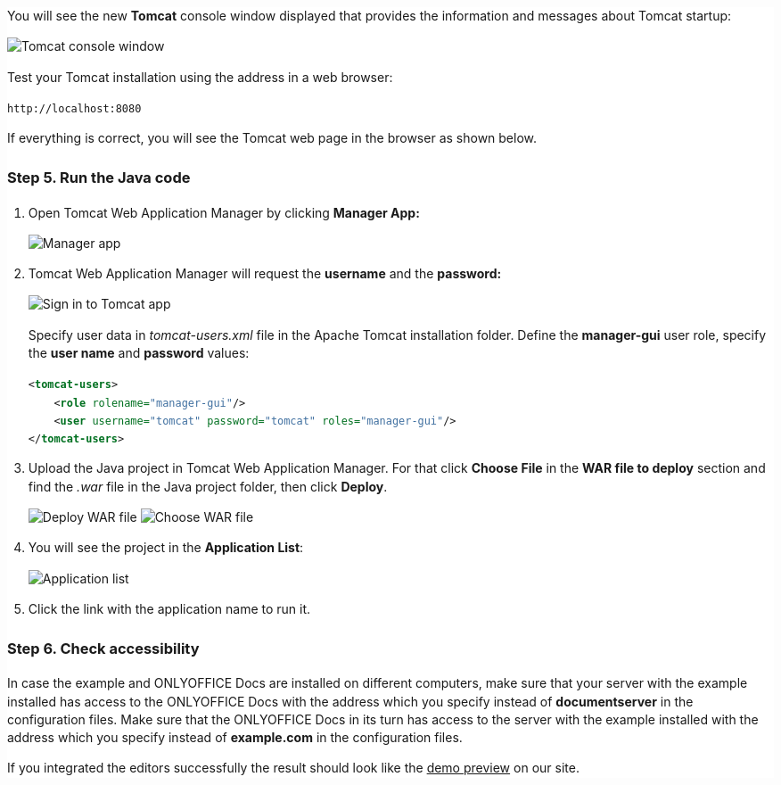    You will see the new **Tomcat** console window displayed that provides the information and messages about Tomcat startup:

   <img alt="Tomcat console window" src="/assets/images/java/tomcat-cmd.jpg" width="832px" />

   Test your Tomcat installation using the address in a web browser:

   ``` sh
   http://localhost:8080
   ```

   If everything is correct, you will see the Tomcat web page in the browser as shown below.

### Step 5. Run the Java code

1. Open Tomcat Web Application Manager by clicking **Manager App:**

   <img alt="Manager app" src="/assets/images/java/manager.jpg" width="832px" />

2. Tomcat Web Application Manager will request the **username** and the **password:**

   <img alt="Sign in to Tomcat app" src="/assets/images/java/author.jpg" width="300px" />

   Specify user data in *tomcat-users.xml* file in the Apache Tomcat installation folder. Define the **manager-gui** user role, specify the **user name** and **password** values:

   ``` xml
   <tomcat-users>
       <role rolename="manager-gui"/>
       <user username="tomcat" password="tomcat" roles="manager-gui"/>
   </tomcat-users>
   ```

3. Upload the Java project in Tomcat Web Application Manager. For that click **Choose File** in the **WAR file to deploy** section and find the *.war* file in the Java project folder, then click **Deploy**.

   <img alt="Deploy WAR file" src="/assets/images/java/upload-app.jpg" width="700px" />
   <img alt="Choose WAR file" src="/assets/images/java/war-file.jpg" width="700px" />

4. You will see the project in the **Application List**:

   <img alt="Application list" src="/assets/images/java/manager-app.jpg" width="832px" />

5. Click the link with the application name to run it.

### Step 6. Check accessibility

In case the example and ONLYOFFICE Docs are installed on different computers, make sure that your server with the example installed has access to the ONLYOFFICE Docs with the address which you specify instead of **documentserver** in the configuration files. Make sure that the ONLYOFFICE Docs in its turn has access to the server with the example installed with the address which you specify instead of **example.com** in the configuration files.

If you integrated the editors successfully the result should look like the [demo preview](./Language-specific%20examples.md#demo-preview) on our site.
